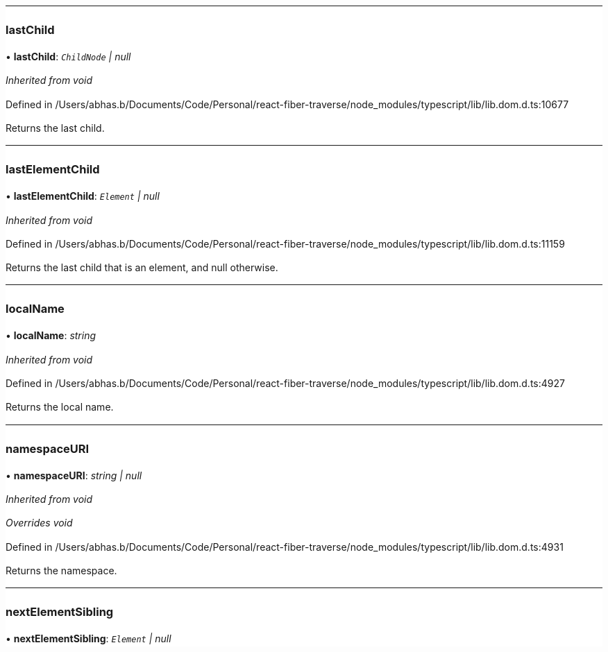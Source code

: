 ___

###  lastChild

• **lastChild**: *`ChildNode` | null*

*Inherited from void*

Defined in /Users/abhas.b/Documents/Code/Personal/react-fiber-traverse/node_modules/typescript/lib/lib.dom.d.ts:10677

Returns the last child.

___

###  lastElementChild

• **lastElementChild**: *`Element` | null*

*Inherited from void*

Defined in /Users/abhas.b/Documents/Code/Personal/react-fiber-traverse/node_modules/typescript/lib/lib.dom.d.ts:11159

Returns the last child that is an element, and null otherwise.

___

###  localName

• **localName**: *string*

*Inherited from void*

Defined in /Users/abhas.b/Documents/Code/Personal/react-fiber-traverse/node_modules/typescript/lib/lib.dom.d.ts:4927

Returns the local name.

___

###  namespaceURI

• **namespaceURI**: *string | null*

*Inherited from void*

*Overrides void*

Defined in /Users/abhas.b/Documents/Code/Personal/react-fiber-traverse/node_modules/typescript/lib/lib.dom.d.ts:4931

Returns the namespace.

___

###  nextElementSibling

• **nextElementSibling**: *`Element` | null*
